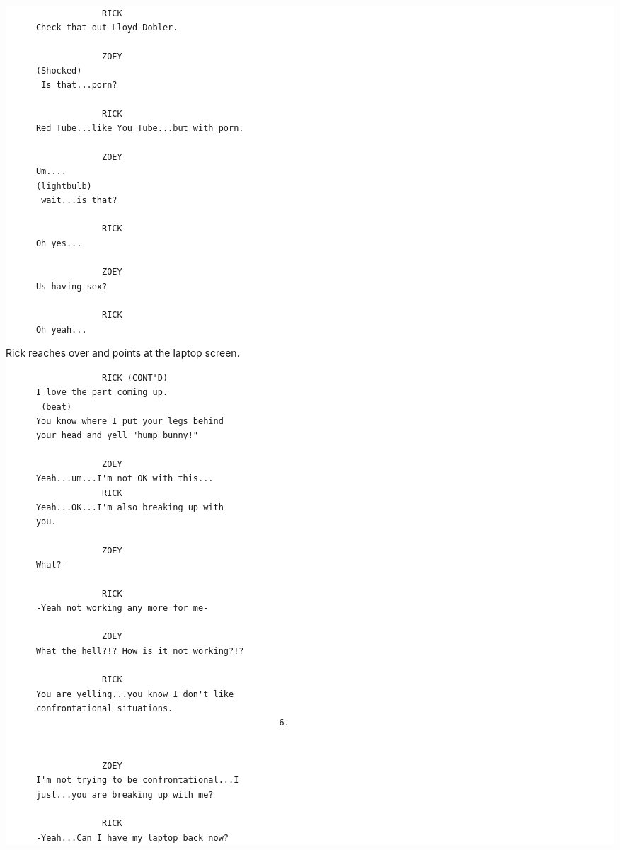                       RICK
          Check that out Lloyd Dobler.

                       ZOEY
          (Shocked)
           Is that...porn?

                       RICK
          Red Tube...like You Tube...but with porn.

                       ZOEY
          Um....
          (lightbulb)
           wait...is that?

                       RICK
          Oh yes...

                       ZOEY
          Us having sex?

                       RICK
          Oh yeah...

Rick reaches over and points at the laptop screen.

                       RICK (CONT'D)
          I love the part coming up.
           (beat)
          You know where I put your legs behind
          your head and yell "hump bunny!"

                       ZOEY
          Yeah...um...I'm not OK with this...
                       RICK
          Yeah...OK...I'm also breaking up with
          you.

                       ZOEY
          What?-

                       RICK
          -Yeah not working any more for me-

                       ZOEY
          What the hell?!? How is it not working?!?

                       RICK
          You are yelling...you know I don't like
          confrontational situations.
                                                          6.


                       ZOEY
          I'm not trying to be confrontational...I
          just...you are breaking up with me?

                       RICK
          -Yeah...Can I have my laptop back now?
